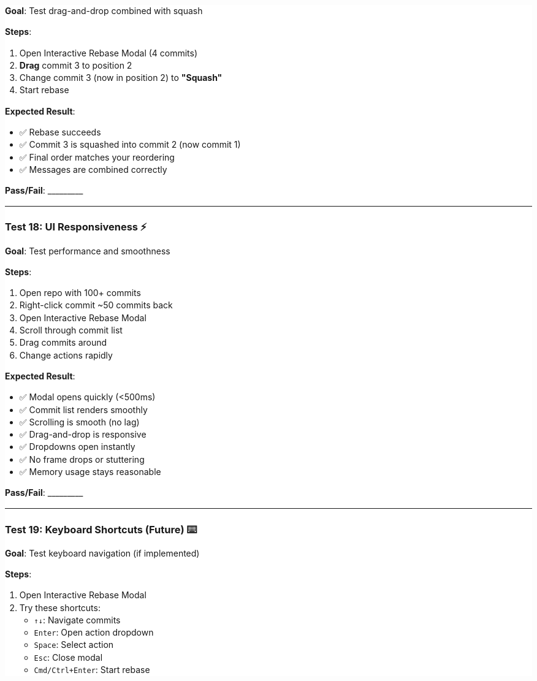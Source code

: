 **Goal**: Test drag-and-drop combined with squash

**Steps**:
1. Open Interactive Rebase Modal (4 commits)
2. **Drag** commit 3 to position 2
3. Change commit 3 (now in position 2) to **"Squash"**
4. Start rebase

**Expected Result**:
- ✅ Rebase succeeds
- ✅ Commit 3 is squashed into commit 2 (now commit 1)
- ✅ Final order matches your reordering
- ✅ Messages are combined correctly

**Pass/Fail**: _________

---

### Test 18: UI Responsiveness ⚡

**Goal**: Test performance and smoothness

**Steps**:
1. Open repo with 100+ commits
2. Right-click commit ~50 commits back
3. Open Interactive Rebase Modal
4. Scroll through commit list
5. Drag commits around
6. Change actions rapidly

**Expected Result**:
- ✅ Modal opens quickly (<500ms)
- ✅ Commit list renders smoothly
- ✅ Scrolling is smooth (no lag)
- ✅ Drag-and-drop is responsive
- ✅ Dropdowns open instantly
- ✅ No frame drops or stuttering
- ✅ Memory usage stays reasonable

**Pass/Fail**: _________

---

### Test 19: Keyboard Shortcuts (Future) ⌨️

**Goal**: Test keyboard navigation (if implemented)

**Steps**:
1. Open Interactive Rebase Modal
2. Try these shortcuts:
   - `↑↓`: Navigate commits
   - `Enter`: Open action dropdown
   - `Space`: Select action
   - `Esc`: Close modal
   - `Cmd/Ctrl+Enter`: Start rebase
